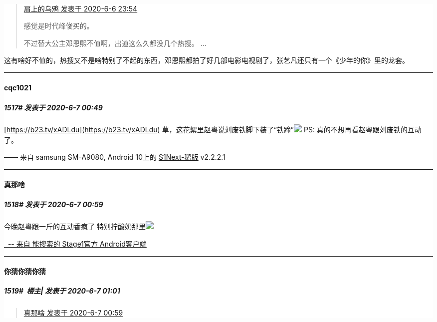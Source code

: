

<blockquote><a href="httphttps://bbs.saraba1st.com/2b/forum.php?mod=redirect&amp;goto=findpost&amp;pid=47704213&amp;ptid=1923068" target="_blank">肩上的乌鸦 发表于 2020-6-6 23:54</a>

感觉是时代峰俊买的。


不过替大公主邓恩熙不值啊，出道这么久都没几个热搜。 ...</blockquote>
这有啥好不值的，热搜又不是啥特别了不起的东西，邓恩熙都拍了好几部电影电视剧了，张艺凡还只有一个《少年的你》里的龙套。







*****

####  cqc1021  
##### 1517#       发表于 2020-6-7 00:49



[https://b23.tv/xADLdu](https://b23.tv/xADLdu)
草，这花絮里赵粤说刘废铁脚下装了“铁蹄”<img src="https://static.saraba1st.com/image/smiley/face2017/067.png" referrerpolicy="no-referrer">
PS: 真的不想再看赵粤跟刘废铁的互动了。

—— 来自 samsung SM-A9080, Android 10上的 [S1Next-鹅版](https://github.com/ykrank/S1-Next/releases) v2.2.2.1







*****

####  真那啥  
##### 1518#       发表于 2020-6-7 00:59




今晚赵粤跟一斤的互动香疯了
特别拧酸奶那里<img src="https://static.saraba1st.com/image/smiley/face2017/033.png" referrerpolicy="no-referrer">

[  -- 来自 能搜索的 Stage1官方 Android客户端](https://www.coolapk.com/apk/140634)







*****

####  你猜你猜你猜  
##### 1519#         楼主| 发表于 2020-6-7 01:01



<blockquote><a href="httphttps://bbs.saraba1st.com/2b/forum.php?mod=redirect&amp;goto=findpost&amp;pid=47704889&amp;ptid=1923068" target="_blank">真那啥 发表于 2020-6-7 00:59</a>
